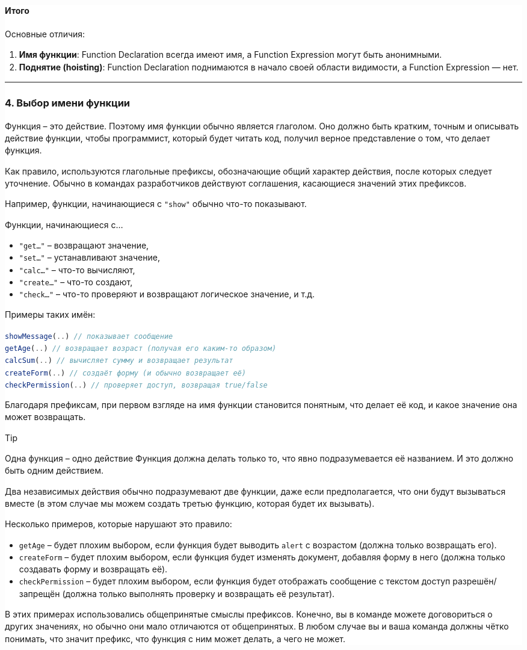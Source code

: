#### **Итого**

Основные отличия:

1. **Имя функции**: Function Declaration всегда имеют имя, а Function Expression могут быть анонимными.
2. **Поднятие (hoisting)**: Function Declaration поднимаются в начало своей области видимости, а Function Expression — нет.

---

### 4. **Выбор имени функции**

Функция – это действие. Поэтому имя функции обычно является глаголом. Оно должно быть кратким, точным и описывать действие функции, чтобы программист, который будет читать код, получил верное представление о том, что делает функция.

Как правило, используются глагольные префиксы, обозначающие общий характер действия, после которых следует уточнение. Обычно в командах разработчиков действуют соглашения, касающиеся значений этих префиксов.

Например, функции, начинающиеся с `"show"` обычно что-то показывают.

Функции, начинающиеся с…

- `"get…"` – возвращают значение,
- `"set…"` – устанавливают значение,
- `"calc…"` – что-то вычисляют,
- `"create…"` – что-то создают,
- `"check…"` – что-то проверяют и возвращают логическое значение, и т.д.

Примеры таких имён:

```js
showMessage(..) // показывает сообщение
getAge(..) // возвращает возраст (получая его каким-то образом)
calcSum(..) // вычисляет сумму и возвращает результат
createForm(..) // создаёт форму (и обычно возвращает её)
checkPermission(..) // проверяет доступ, возвращая true/false
```

Благодаря префиксам, при первом взгляде на имя функции становится понятным, что делает её код, и какое значение она может возвращать.

> [!TIP]
>
> Одна функция – одно действие
> Функция должна делать только то, что явно подразумевается её названием. И это должно быть одним действием.
>
> Два независимых действия обычно подразумевают две функции, даже если предполагается, что они будут вызываться вместе (в этом случае мы можем создать третью функцию, которая будет их вызывать).
>
> Несколько примеров, которые нарушают это правило:
>
> - `getAge` – будет плохим выбором, если функция будет выводить `alert` с возрастом (должна только возвращать его).
> - `createForm` – будет плохим выбором, если функция будет изменять документ, добавляя форму в него (должна только создавать форму и возвращать её).
> - `checkPermission` – будет плохим выбором, если функция будет отображать сообщение с текстом доступ разрешён/запрещён (должна только выполнять проверку и возвращать её результат).
>
> В этих примерах использовались общепринятые смыслы префиксов. Конечно, вы в команде можете договориться о других значениях, но обычно они мало отличаются от общепринятых. В любом случае вы и ваша команда должны чётко понимать, что значит префикс, что функция с ним может делать, а чего не может.
